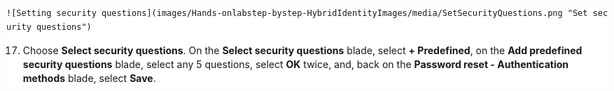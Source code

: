     ![Setting security questions](images/Hands-onlabstep-bystep-HybridIdentityImages/media/SetSecurityQuestions.png "Set security questions")

17. Choose **Select security questions**. On the **Select security questions** blade, select **+ Predefined**, on the **Add predefined security questions** blade, select any 5 questions, select **OK** twice, and, back on the **Password reset - Authentication methods** blade, select **Save**.
